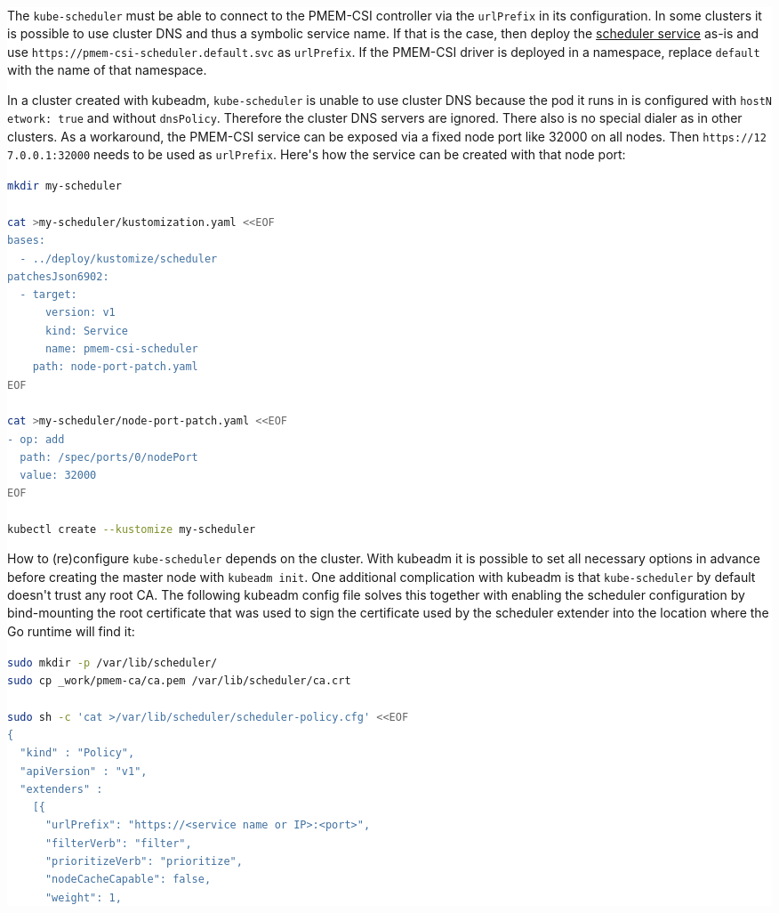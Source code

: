The `kube-scheduler` must be able to connect to the PMEM-CSI
controller via the `urlPrefix` in its configuration. In some clusters
it is possible to use cluster DNS and thus a symbolic service name. If
that is the case, then deploy the [scheduler
service](/deploy/kustomize/scheduler/scheduler-service.yaml) as-is
and use `https://pmem-csi-scheduler.default.svc` as `urlPrefix`. If
the PMEM-CSI driver is deployed in a namespace, replace `default` with
the name of that namespace.

In a cluster created with kubeadm, `kube-scheduler` is unable to use
cluster DNS because the pod it runs in is configured with
`hostNetwork: true` and without `dnsPolicy`. Therefore the cluster DNS
servers are ignored. There also is no special dialer as in other
clusters. As a workaround, the PMEM-CSI service can be exposed via a
fixed node port like 32000 on all nodes. Then
`https://127.0.0.1:32000` needs to be used as `urlPrefix`. Here's how
the service can be created with that node port:

``` sh
mkdir my-scheduler

cat >my-scheduler/kustomization.yaml <<EOF
bases:
  - ../deploy/kustomize/scheduler
patchesJson6902:
  - target:
      version: v1
      kind: Service
      name: pmem-csi-scheduler
    path: node-port-patch.yaml
EOF

cat >my-scheduler/node-port-patch.yaml <<EOF
- op: add
  path: /spec/ports/0/nodePort
  value: 32000
EOF

kubectl create --kustomize my-scheduler
```

How to (re)configure `kube-scheduler` depends on the cluster. With
kubeadm it is possible to set all necessary options in advance before
creating the master node with `kubeadm init`. One additional
complication with kubeadm is that `kube-scheduler` by default doesn't
trust any root CA. The following kubeadm config file solves
this together with enabling the scheduler configuration by
bind-mounting the root certificate that was used to sign the certificate used
by the scheduler extender into the location where the Go
runtime will find it:

``` sh
sudo mkdir -p /var/lib/scheduler/
sudo cp _work/pmem-ca/ca.pem /var/lib/scheduler/ca.crt

sudo sh -c 'cat >/var/lib/scheduler/scheduler-policy.cfg' <<EOF
{
  "kind" : "Policy",
  "apiVersion" : "v1",
  "extenders" :
    [{
      "urlPrefix": "https://<service name or IP>:<port>",
      "filterVerb": "filter",
      "prioritizeVerb": "prioritize",
      "nodeCacheCapable": false,
      "weight": 1,
```